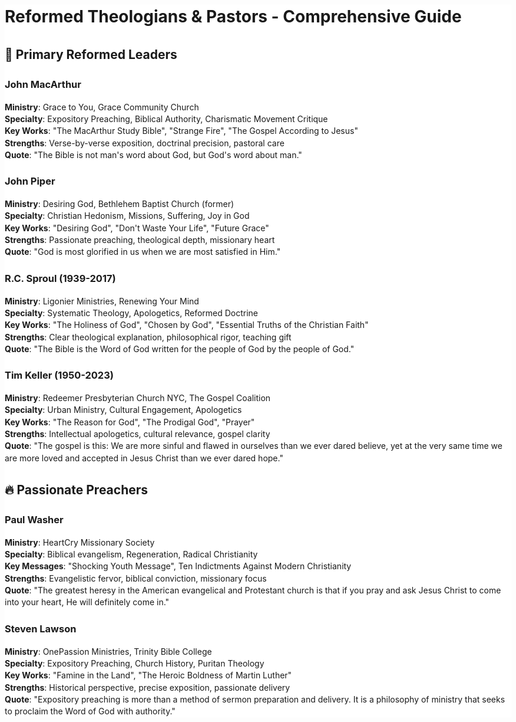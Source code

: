 # Reformed Theologians & Pastors - Comprehensive Guide

## 🎯 Primary Reformed Leaders

### John MacArthur
**Ministry**: Grace to You, Grace Community Church  
**Specialty**: Expository Preaching, Biblical Authority, Charismatic Movement Critique  
**Key Works**: "The MacArthur Study Bible", "Strange Fire", "The Gospel According to Jesus"  
**Strengths**: Verse-by-verse exposition, doctrinal precision, pastoral care  
**Quote**: "The Bible is not man's word about God, but God's word about man."

### John Piper  
**Ministry**: Desiring God, Bethlehem Baptist Church (former)  
**Specialty**: Christian Hedonism, Missions, Suffering, Joy in God  
**Key Works**: "Desiring God", "Don't Waste Your Life", "Future Grace"  
**Strengths**: Passionate preaching, theological depth, missionary heart  
**Quote**: "God is most glorified in us when we are most satisfied in Him."

### R.C. Sproul (1939-2017)
**Ministry**: Ligonier Ministries, Renewing Your Mind  
**Specialty**: Systematic Theology, Apologetics, Reformed Doctrine  
**Key Works**: "The Holiness of God", "Chosen by God", "Essential Truths of the Christian Faith"  
**Strengths**: Clear theological explanation, philosophical rigor, teaching gift  
**Quote**: "The Bible is the Word of God written for the people of God by the people of God."

### Tim Keller (1950-2023)
**Ministry**: Redeemer Presbyterian Church NYC, The Gospel Coalition  
**Specialty**: Urban Ministry, Cultural Engagement, Apologetics  
**Key Works**: "The Reason for God", "The Prodigal God", "Prayer"  
**Strengths**: Intellectual apologetics, cultural relevance, gospel clarity  
**Quote**: "The gospel is this: We are more sinful and flawed in ourselves than we ever dared believe, yet at the very same time we are more loved and accepted in Jesus Christ than we ever dared hope."

## 🔥 Passionate Preachers

### Paul Washer
**Ministry**: HeartCry Missionary Society  
**Specialty**: Biblical evangelism, Regeneration, Radical Christianity  
**Key Messages**: "Shocking Youth Message", Ten Indictments Against Modern Christianity  
**Strengths**: Evangelistic fervor, biblical conviction, missionary focus  
**Quote**: "The greatest heresy in the American evangelical and Protestant church is that if you pray and ask Jesus Christ to come into your heart, He will definitely come in."

### Steven Lawson
**Ministry**: OnePassion Ministries, Trinity Bible College  
**Specialty**: Expository Preaching, Church History, Puritan Theology  
**Key Works**: "Famine in the Land", "The Heroic Boldness of Martin Luther"  
**Strengths**: Historical perspective, precise exposition, passionate delivery  
**Quote**: "Expository preaching is more than a method of sermon preparation and delivery. It is a philosophy of ministry that seeks to proclaim the Word of God with authority."
